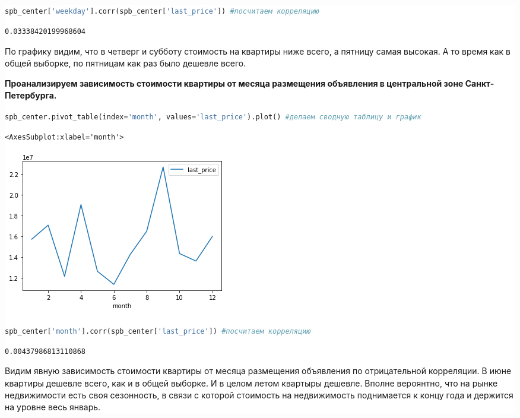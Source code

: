 


```python
spb_center['weekday'].corr(spb_center['last_price']) #посчитаем корреляцию
```




    0.03338420199968604



По графику видим, что в четверг и субботу стоимость на квартиры ниже всего, а пятницу самая высокая. А то время как в общей выборке, по пятницам как раз было дешевле всего. 

**Проанализируем зависимость стоимости квартиры от месяца размещения объявления в центральной зоне Санкт-Петербурга.**


```python
spb_center.pivot_table(index='month', values='last_price').plot() #делаем сводную таблицу и график
```




    <AxesSubplot:xlabel='month'>




    
![png](picture/output_141_1.png)
    



```python
spb_center['month'].corr(spb_center['last_price']) #посчитаем корреляцию
```




    0.00437986813110868



Видим явную зависимость стоимости квартиры от месяца размещения объявления по отрицательной корреляции. В июне квартиры дешевле всего, как и в общей выборке. И в целом летом квартыры дешевле. Вполне вероянтно, что на рынке недвижимости есть своя сезонность, в связи с которой стоимость на недвижимость поднимается к концу года и держится на уровне весь январь.
